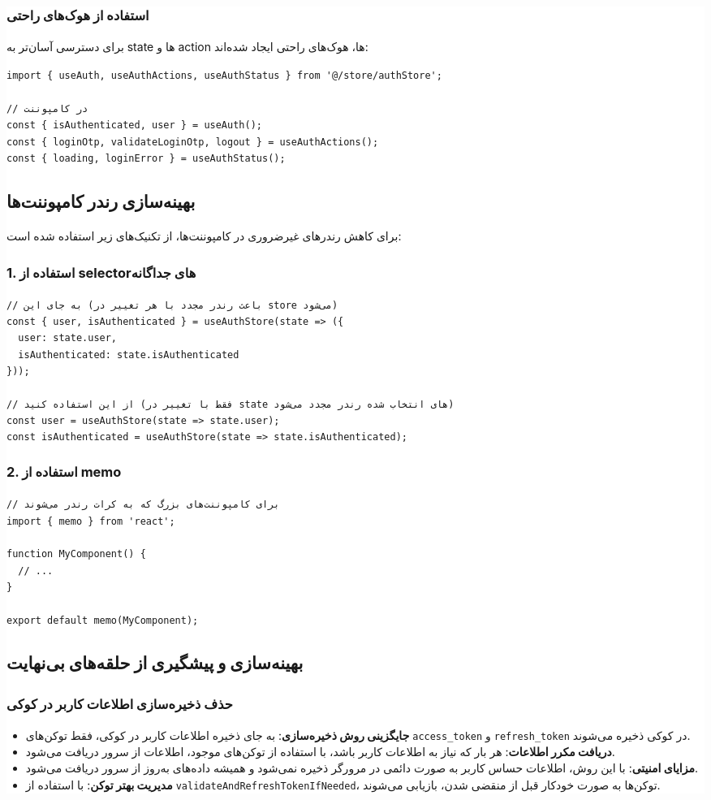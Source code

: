 ### استفاده از هوک‌های راحتی

برای دسترسی آسان‌تر به state ها و action ها، هوک‌های راحتی ایجاد شده‌اند:

```tsx
import { useAuth, useAuthActions, useAuthStatus } from '@/store/authStore';

// در کامپوننت
const { isAuthenticated, user } = useAuth();
const { loginOtp, validateLoginOtp, logout } = useAuthActions();
const { loading, loginError } = useAuthStatus();
```

## بهینه‌سازی رندر کامپوننت‌ها

برای کاهش رندرهای غیرضروری در کامپوننت‌ها، از تکنیک‌های زیر استفاده شده است:

### 1. استفاده از selector‌های جداگانه
```tsx
// به جای این (باعث رندر مجدد با هر تغییر در store می‌شود)
const { user, isAuthenticated } = useAuthStore(state => ({ 
  user: state.user, 
  isAuthenticated: state.isAuthenticated 
}));

// از این استفاده کنید (فقط با تغییر در state های انتخاب شده رندر مجدد می‌شود)
const user = useAuthStore(state => state.user);
const isAuthenticated = useAuthStore(state => state.isAuthenticated);
```

### 2. استفاده از memo
```tsx
// برای کامپوننت‌های بزرگ که به کرات رندر می‌شوند
import { memo } from 'react';

function MyComponent() {
  // ...
}

export default memo(MyComponent);
```

## بهینه‌سازی و پیشگیری از حلقه‌های بی‌نهایت

### حذف ذخیره‌سازی اطلاعات کاربر در کوکی

* **جایگزینی روش ذخیره‌سازی**: به جای ذخیره اطلاعات کاربر در کوکی، فقط توکن‌های `access_token` و `refresh_token` در کوکی ذخیره می‌شوند.
* **دریافت مکرر اطلاعات**: هر بار که نیاز به اطلاعات کاربر باشد، با استفاده از توکن‌های موجود، اطلاعات از سرور دریافت می‌شود.
* **مزایای امنیتی**: با این روش، اطلاعات حساس کاربر به صورت دائمی در مرورگر ذخیره نمی‌شود و همیشه داده‌های به‌روز از سرور دریافت می‌شود.
* **مدیریت بهتر توکن**: با استفاده از `validateAndRefreshTokenIfNeeded`، توکن‌ها به صورت خودکار قبل از منقضی شدن، بازیابی می‌شوند.
